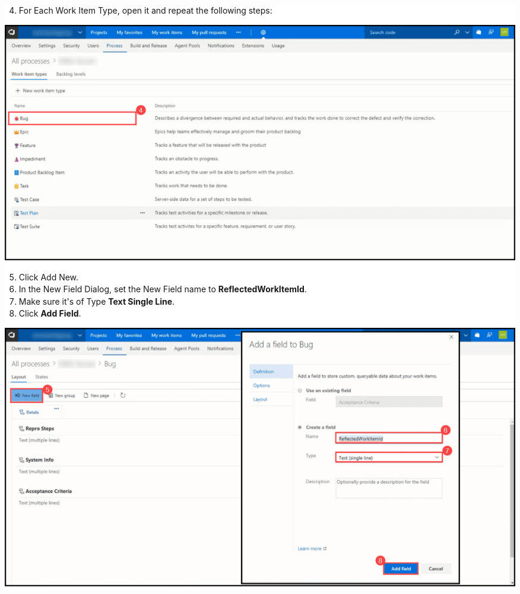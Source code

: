 4. For Each Work Item Type, open it and repeat the following steps:

![VSTS_Edit_WIT](/assets/img/2017/09/VSTS_Edit_WIT-1-1024x472.png)

5. Click Add New.
6. In the New Field Dialog, set the New Field name to **ReflectedWorkItemId**.
7. Make sure it's of Type **Text Single Line**.
8. Click **Add Field**.

![VSTS_Add_Field_To_WIT](/assets/img/2017/09/VSTS_Add_Field_To_WIT-1-1024x519.png)
